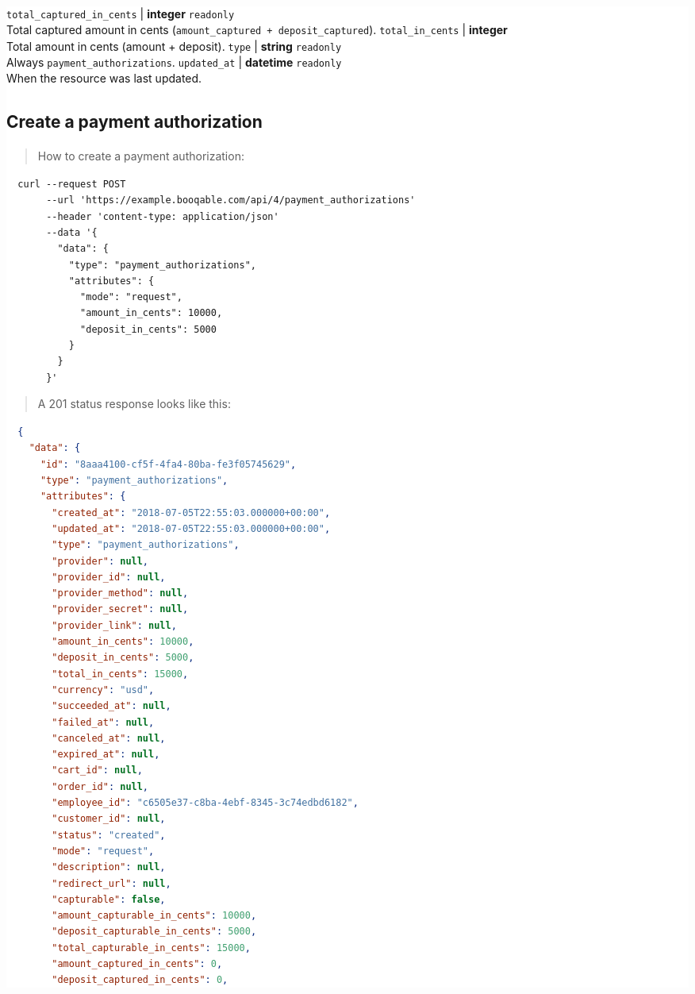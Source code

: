 `total_captured_in_cents` | **integer** `readonly`<br>Total captured amount in cents (`amount_captured + deposit_captured`). 
`total_in_cents` | **integer** <br>Total amount in cents (amount + deposit). 
`type` | **string** `readonly`<br>Always `payment_authorizations`. 
`updated_at` | **datetime** `readonly`<br>When the resource was last updated.


## Create a payment authorization


> How to create a payment authorization:

```shell
  curl --request POST
       --url 'https://example.booqable.com/api/4/payment_authorizations'
       --header 'content-type: application/json'
       --data '{
         "data": {
           "type": "payment_authorizations",
           "attributes": {
             "mode": "request",
             "amount_in_cents": 10000,
             "deposit_in_cents": 5000
           }
         }
       }'
```

> A 201 status response looks like this:

```json
  {
    "data": {
      "id": "8aaa4100-cf5f-4fa4-80ba-fe3f05745629",
      "type": "payment_authorizations",
      "attributes": {
        "created_at": "2018-07-05T22:55:03.000000+00:00",
        "updated_at": "2018-07-05T22:55:03.000000+00:00",
        "type": "payment_authorizations",
        "provider": null,
        "provider_id": null,
        "provider_method": null,
        "provider_secret": null,
        "provider_link": null,
        "amount_in_cents": 10000,
        "deposit_in_cents": 5000,
        "total_in_cents": 15000,
        "currency": "usd",
        "succeeded_at": null,
        "failed_at": null,
        "canceled_at": null,
        "expired_at": null,
        "cart_id": null,
        "order_id": null,
        "employee_id": "c6505e37-c8ba-4ebf-8345-3c74edbd6182",
        "customer_id": null,
        "status": "created",
        "mode": "request",
        "description": null,
        "redirect_url": null,
        "capturable": false,
        "amount_capturable_in_cents": 10000,
        "deposit_capturable_in_cents": 5000,
        "total_capturable_in_cents": 15000,
        "amount_captured_in_cents": 0,
        "deposit_captured_in_cents": 0,
```